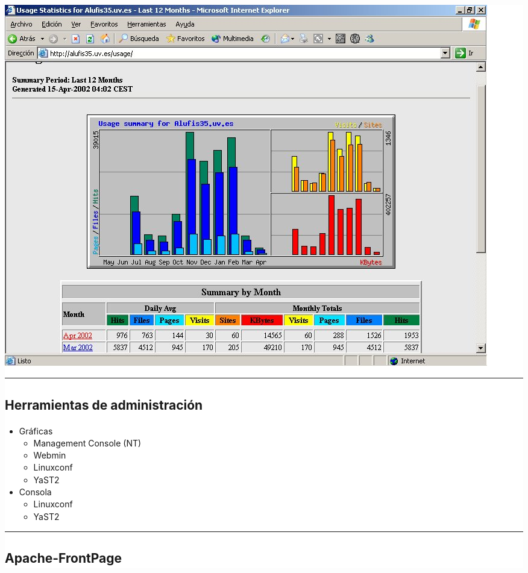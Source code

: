 ![](10000000000003200000025889DD361F.jpg)

---

## Herramientas de administración

- Gráficas
  - Management Console (NT)
  - Webmin
  - Linuxconf
  - YaST2
- Consola
  - Linuxconf
  - YaST2

---

## Apache-FrontPage
